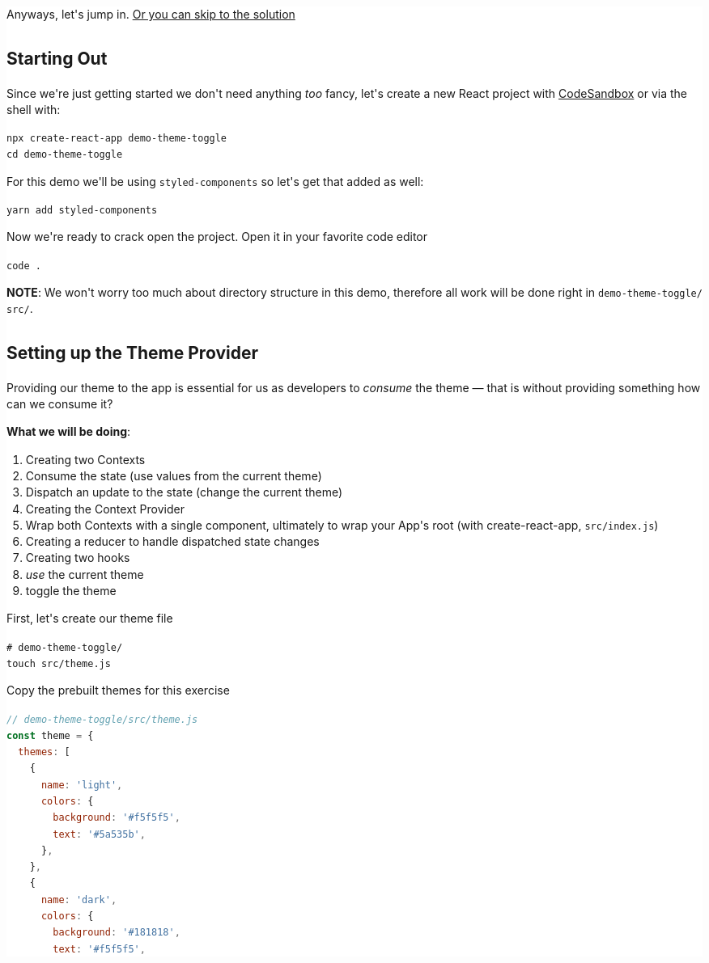 Anyways, let's jump in. [Or you can skip to the solution](#solution)

## Starting Out

Since we're just getting started we don't need anything _too_ fancy, let's create a new React project with [CodeSandbox](https://codesandbox.io) or via the shell with:

```shell
npx create-react-app demo-theme-toggle
cd demo-theme-toggle
```

For this demo we'll be using `styled-components` so let's get that added as well:

```shell
yarn add styled-components
```

Now we're ready to crack open the project. Open it in your favorite code editor

```shell
code .
```

**NOTE**: We won't worry too much about directory structure in this demo, therefore all work will be done right in `demo-theme-toggle/src/`.

## Setting up the Theme Provider

Providing our theme to the app is essential for us as developers to _consume_ the theme &mdash; that is without providing something how can we consume it?

**What we will be doing**:

1. Creating two Contexts
1. Consume the state (use values from the current theme)
1. Dispatch an update to the state (change the current theme)
1. Creating the Context Provider
1. Wrap both Contexts with a single component, ultimately to wrap your App's root (with create-react-app, `src/index.js`)
1. Creating a reducer to handle dispatched state changes
1. Creating two hooks
1. _use_ the current theme
1. toggle the theme

First, let's create our theme file

```shell
# demo-theme-toggle/
touch src/theme.js
```

Copy the prebuilt themes for this exercise

```js
// demo-theme-toggle/src/theme.js
const theme = {
  themes: [
    {
      name: 'light',
      colors: {
        background: '#f5f5f5',
        text: '#5a535b',
      },
    },
    {
      name: 'dark',
      colors: {
        background: '#181818',
        text: '#f5f5f5',
```